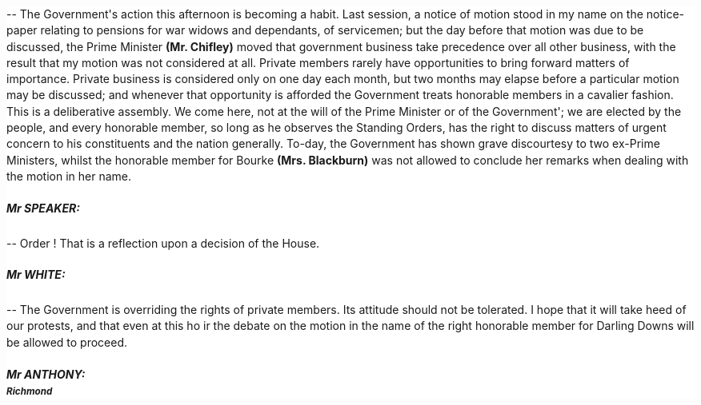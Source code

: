 -- The Government's action this afternoon is becoming a habit. Last session, a notice of motion stood in my name on the notice-paper relating to pensions for war widows and dependants, of servicemen; but the day before that motion was due to be discussed, the Prime Minister  **(Mr. Chifley)**  moved that government business take precedence over all other business, with the result that my motion was not considered at all. Private members rarely have opportunities to bring forward matters of importance. Private business is considered only on one day each month, but two months may elapse before a particular motion may be discussed; and whenever that opportunity is afforded the Government treats honorable members in a cavalier fashion. This is a deliberative assembly. We come here, not at the will of the Prime Minister or of the Government'; we are elected by the people, and every honorable member, so long as he observes the Standing Orders, has the right to discuss matters of urgent concern to his constituents and the nation generally. To-day, the Government has shown grave discourtesy to two ex-Prime Ministers, whilst the honorable member for Bourke  **(Mrs. Blackburn)**  was not allowed to conclude her remarks when dealing with the motion in her name. 

##### Mr SPEAKER:

-- Order ! That is a reflection upon a decision of the House. 

##### Mr WHITE:

-- The Government is overriding the rights of private members. Its attitude should not be tolerated. I hope that it will take heed of our protests, and that even at this ho ir the debate on the motion in the name of the right honorable member for Darling Downs will be allowed to proceed. 

##### Mr ANTHONY:<br><small class="text-muted">Richmond</small>

